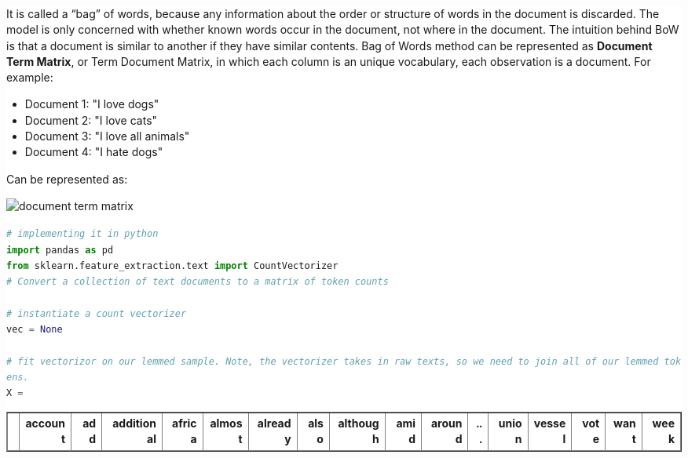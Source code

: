 It is called a “bag” of words, because any information about the order or structure of words in the document is discarded. The model is only concerned with whether known words occur in the document, not where in the document. The intuition behind BoW is that a document is similar to another if they have similar contents. Bag of Words method can be represented as **Document Term Matrix**, or Term Document Matrix, in which each column is an unique vocabulary, each observation is a document. For example:

- Document 1: "I love dogs"
- Document 2: "I love cats"
- Document 3: "I love all animals"
- Document 4: "I hate dogs"


Can be represented as:

![document term matrix](img/document_term_matrix.png)


```python
# implementing it in python
import pandas as pd
from sklearn.feature_extraction.text import CountVectorizer
# Convert a collection of text documents to a matrix of token counts

# instantiate a count vectorizer
vec = None

# fit vectorizor on our lemmed sample. Note, the vectorizer takes in raw texts, so we need to join all of our lemmed tokens.
X = 
```




<div>
<style scoped>
    .dataframe tbody tr th:only-of-type {
        vertical-align: middle;
    }

    .dataframe tbody tr th {
        vertical-align: top;
    }

    .dataframe thead th {
        text-align: right;
    }
</style>
<table border="1" class="dataframe">
  <thead>
    <tr style="text-align: right;">
      <th></th>
      <th>account</th>
      <th>add</th>
      <th>additional</th>
      <th>africa</th>
      <th>almost</th>
      <th>already</th>
      <th>also</th>
      <th>although</th>
      <th>amid</th>
      <th>around</th>
      <th>...</th>
      <th>union</th>
      <th>vessel</th>
      <th>vote</th>
      <th>want</th>
      <th>week</th>